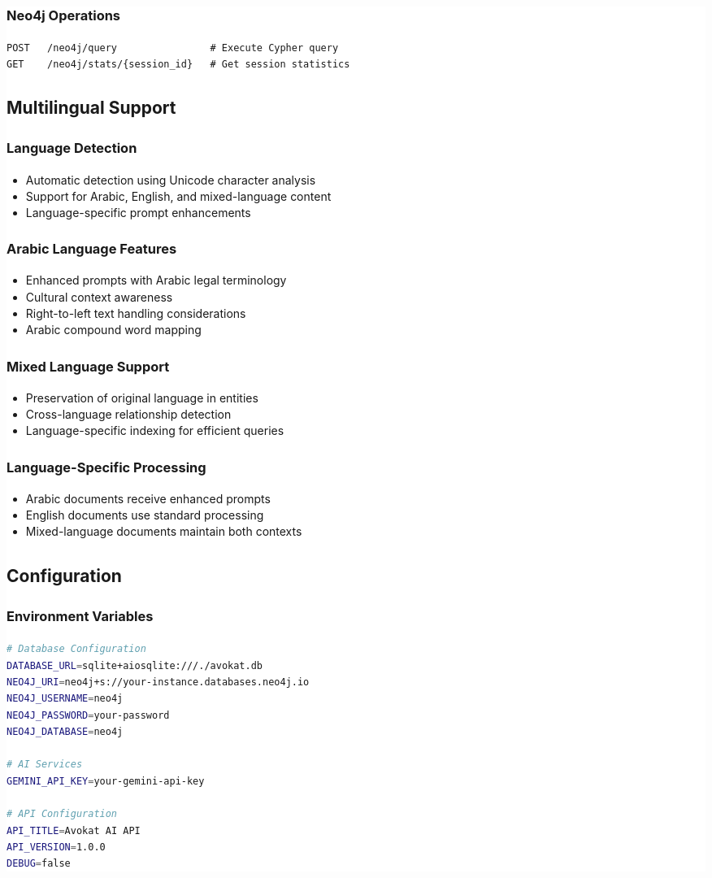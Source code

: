 ### Neo4j Operations
```
POST   /neo4j/query                # Execute Cypher query
GET    /neo4j/stats/{session_id}   # Get session statistics
```

## Multilingual Support

### Language Detection
- Automatic detection using Unicode character analysis
- Support for Arabic, English, and mixed-language content
- Language-specific prompt enhancements

### Arabic Language Features
- Enhanced prompts with Arabic legal terminology
- Cultural context awareness
- Right-to-left text handling considerations
- Arabic compound word mapping

### Mixed Language Support
- Preservation of original language in entities
- Cross-language relationship detection
- Language-specific indexing for efficient queries

### Language-Specific Processing
- Arabic documents receive enhanced prompts
- English documents use standard processing
- Mixed-language documents maintain both contexts

## Configuration

### Environment Variables
```bash
# Database Configuration
DATABASE_URL=sqlite+aiosqlite:///./avokat.db
NEO4J_URI=neo4j+s://your-instance.databases.neo4j.io
NEO4J_USERNAME=neo4j
NEO4J_PASSWORD=your-password
NEO4J_DATABASE=neo4j

# AI Services
GEMINI_API_KEY=your-gemini-api-key

# API Configuration
API_TITLE=Avokat AI API
API_VERSION=1.0.0
DEBUG=false
```

